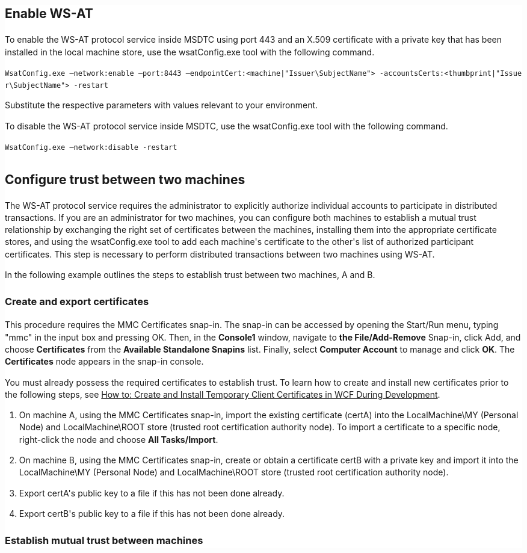 ## Enable WS-AT

To enable the WS-AT protocol service inside MSDTC using port 443 and an X.509 certificate with a private key that has been installed in the local machine store, use the wsatConfig.exe tool with the following command.

`WsatConfig.exe –network:enable –port:8443 –endpointCert:<machine|"Issuer\SubjectName"> -accountsCerts:<thumbprint|"Issuer\SubjectName"> -restart`

Substitute the respective parameters with values relevant to your environment.

To disable the WS-AT protocol service inside MSDTC, use the wsatConfig.exe tool with the following command.

`WsatConfig.exe –network:disable -restart`

## Configure trust between two machines

The WS-AT protocol service requires the administrator to explicitly authorize individual accounts to participate in distributed transactions. If you are an administrator for two machines, you can configure both machines to establish a mutual trust relationship by exchanging the right set of certificates between the machines, installing them into the appropriate certificate stores, and using the wsatConfig.exe tool to add each machine's certificate to the other's list of authorized participant certificates. This step is necessary to perform distributed transactions between two machines using WS-AT.

In the following example outlines the steps to establish trust between two machines, A and B.

### Create and export certificates

This procedure requires the MMC Certificates snap-in. The snap-in can be accessed by opening the Start/Run menu, typing "mmc" in the input box and pressing OK. Then, in the **Console1** window, navigate to **the File/Add-Remove** Snap-in, click Add, and choose **Certificates** from the **Available Standalone Snapins** list. Finally, select **Computer Account** to manage and click **OK**. The **Certificates** node appears in the snap-in console.

You must already possess the required certificates to establish trust. To learn how to create and install new certificates prior to the following steps, see [How to: Create and Install Temporary Client Certificates in WCF During Development](/previous-versions/msp-n-p/ff650751(v=pandp.10)).

1. On machine A, using the MMC Certificates snap-in, import the existing certificate (certA) into the LocalMachine\MY (Personal Node) and LocalMachine\ROOT store (trusted root certification authority node). To import a certificate to a specific node, right-click the node and choose **All Tasks/Import**.

2. On machine B, using the MMC Certificates snap-in, create or obtain a certificate certB with a private key and import it into the LocalMachine\MY (Personal Node) and LocalMachine\ROOT store (trusted root certification authority node).

3. Export certA's public key to a file if this has not been done already.

4. Export certB's public key to a file if this has not been done already.

### Establish mutual trust between machines
